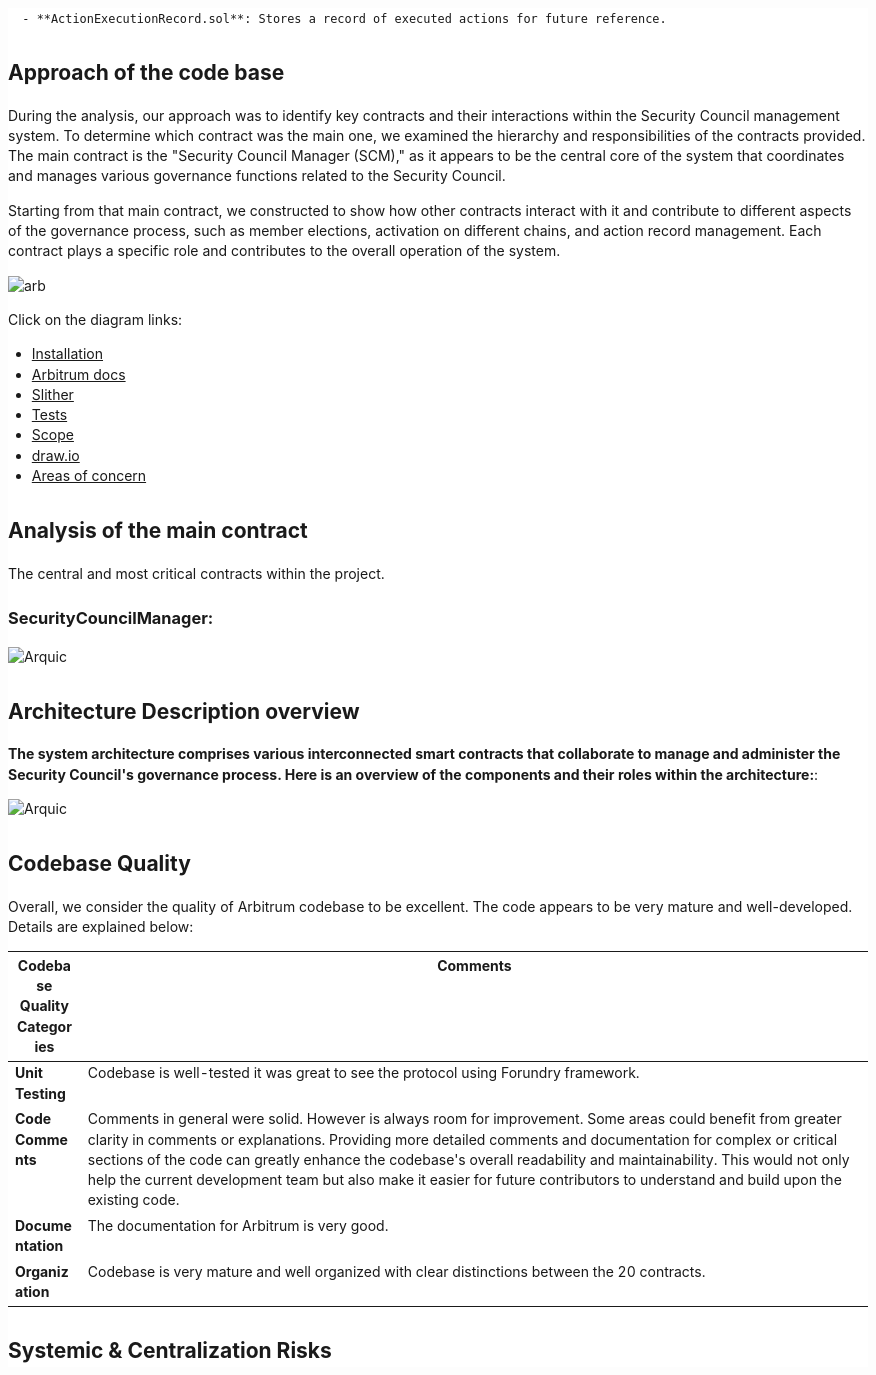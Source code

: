       - **ActionExecutionRecord.sol**: Stores a record of executed actions for future reference.

## Approach of the code base 

During the analysis, our approach was to identify key contracts and their interactions within the Security Council management system. To determine which contract was the main one, we examined the hierarchy and responsibilities of the contracts provided. The main contract is the "Security Council Manager (SCM)," as it appears to be the central core of the system that coordinates and manages various governance functions related to the Security Council.

Starting from that main contract, we constructed to show how other contracts interact with it and contribute to different aspects of the governance process, such as member elections, activation on different chains, and action record management. Each contract plays a specific role and contributes to the overall operation of the system.

![arb](https://github.com/catellaTech/unknow/blob/main/Diagram%204%20arb.drawio.png?raw=true)

Click on the diagram links:
   - [Installation](https://github.com/code-423n4/2023-08-arbitrum#tests)
   - [Arbitrum docs](https://docs.arbitrum.foundation/dao-constitution)
   - [Slither](https://github.com/crytic/slither)
   - [Tests](https://github.com/ArbitrumFoundation/governance/tree/c18de53820c505fc459f766c1b224810eaeaabc5#run-hardhat-integration-tests)
   - [Scope](https://github.com/code-423n4/2023-08-arbitrum#scope)
   - [draw.io](https://app.diagrams.net/)
   - [Areas of concern](https://github.com/code-423n4/2023-08-arbitrum#areas-of-concern)

## Analysis of the main contract

The central and most critical contracts within the project.

### SecurityCouncilManager:

![Arquic](https://raw.githubusercontent.com/catellaTech/unknow/main/securityCouncilDiagram.drawio.png)

## Architecture Description overview

**The system architecture comprises various interconnected smart contracts that collaborate to manage and administer the Security Council's governance process. Here is an overview of the components and their roles within the architecture:**:

![Arquic](https://github.com/catellaTech/unknow/blob/main/Diagrama%203.drawio.png?raw=true)

## Codebase Quality

Overall, we consider the quality of Arbitrum codebase to be excellent. The code appears to be very mature and well-developed. Details are explained below:

| Codebase Quality Categories  | Comments |
| --- | --- |
| **Unit Testing**  | Codebase is well-tested it was great to see the protocol using Forundry framework.|
| **Code Comments**  | Comments in general were solid. However is always room for improvement. Some areas could benefit from greater clarity in comments or explanations. Providing more detailed comments and documentation for complex or critical sections of the code can greatly enhance the codebase's overall readability and maintainability. This would not only help the current development team but also make it easier for future contributors to understand and build upon the existing code. |
| **Documentation** | The documentation for Arbitrum is very good.   |
| **Organization** | Codebase is very mature and well organized with clear distinctions between the 20 contracts. |                                                                                                                                                                                                                              
##  Systemic & Centralization Risks
